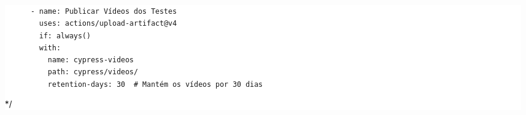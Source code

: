           - name: Publicar Vídeos dos Testes
            uses: actions/upload-artifact@v4
            if: always()
            with:
              name: cypress-videos
              path: cypress/videos/
              retention-days: 30  # Mantém os vídeos por 30 dias
*/